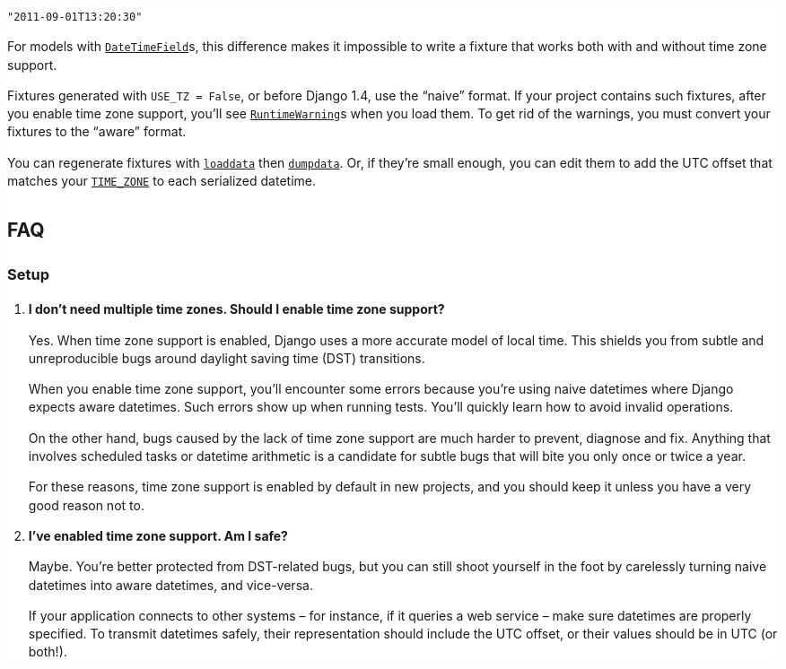 ```default
"2011-09-01T13:20:30"
```

For models with [`DateTimeField`](../../ref/models/fields.md#django.db.models.DateTimeField)s, this difference
makes it impossible to write a fixture that works both with and without time
zone support.

Fixtures generated with `USE_TZ = False`, or before Django 1.4, use the
“naive” format. If your project contains such fixtures, after you enable time
zone support, you’ll see [`RuntimeWarning`](https://docs.python.org/3/library/exceptions.html#RuntimeWarning)s when you load them. To get
rid of the warnings, you must convert your fixtures to the “aware” format.

You can regenerate fixtures with [`loaddata`](../../ref/django-admin.md#django-admin-loaddata) then [`dumpdata`](../../ref/django-admin.md#django-admin-dumpdata).
Or, if they’re small enough, you can edit them to add the UTC offset that
matches your [`TIME_ZONE`](../../ref/settings.md#std-setting-TIME_ZONE) to each serialized datetime.

<a id="time-zones-faq"></a>

## FAQ

### Setup

1. **I don’t need multiple time zones. Should I enable time zone support?**

   Yes. When time zone support is enabled, Django uses a more accurate model
   of local time. This shields you from subtle and unreproducible bugs around
   daylight saving time (DST) transitions.

   When you enable time zone support, you’ll encounter some errors because
   you’re using naive datetimes where Django expects aware datetimes. Such
   errors show up when running tests. You’ll quickly learn how to avoid invalid
   operations.

   On the other hand, bugs caused by the lack of time zone support are much
   harder to prevent, diagnose and fix. Anything that involves scheduled tasks
   or datetime arithmetic is a candidate for subtle bugs that will bite you
   only once or twice a year.

   For these reasons, time zone support is enabled by default in new projects,
   and you should keep it unless you have a very good reason not to.
2. **I’ve enabled time zone support. Am I safe?**

   Maybe. You’re better protected from DST-related bugs, but you can still
   shoot yourself in the foot by carelessly turning naive datetimes into aware
   datetimes, and vice-versa.

   If your application connects to other systems – for instance, if it queries
   a web service – make sure datetimes are properly specified. To transmit
   datetimes safely, their representation should include the UTC offset, or
   their values should be in UTC (or both!).
